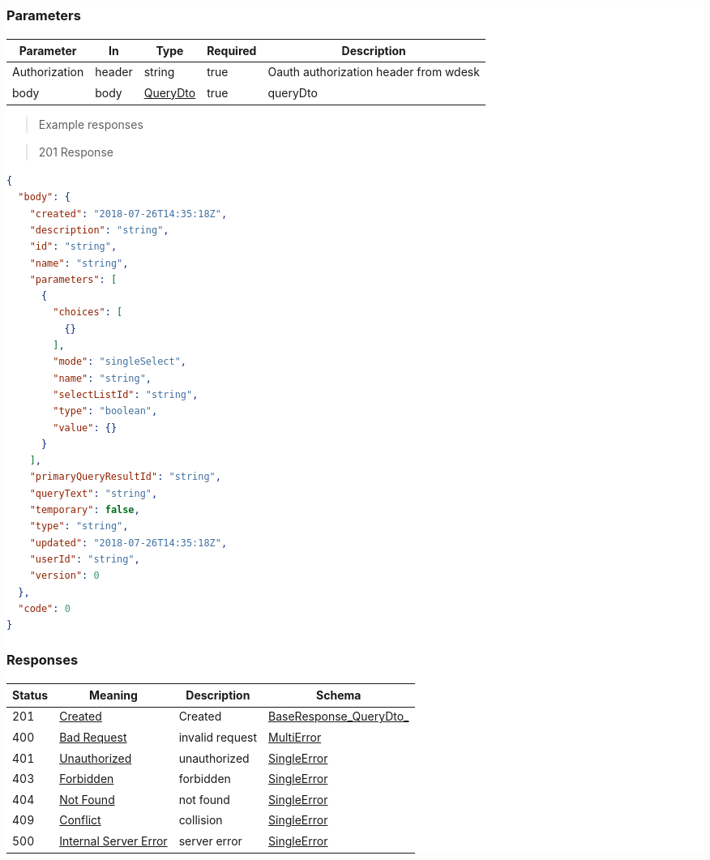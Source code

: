 <h3 id="createqueryusingpost-parameters">Parameters</h3>

|Parameter|In|Type|Required|Description|
|---|---|---|---|---|
|Authorization|header|string|true|Oauth authorization header from wdesk|
|body|body|[QueryDto](#schemaquerydto)|true|queryDto|

> Example responses

> 201 Response

```json
{
  "body": {
    "created": "2018-07-26T14:35:18Z",
    "description": "string",
    "id": "string",
    "name": "string",
    "parameters": [
      {
        "choices": [
          {}
        ],
        "mode": "singleSelect",
        "name": "string",
        "selectListId": "string",
        "type": "boolean",
        "value": {}
      }
    ],
    "primaryQueryResultId": "string",
    "queryText": "string",
    "temporary": false,
    "type": "string",
    "updated": "2018-07-26T14:35:18Z",
    "userId": "string",
    "version": 0
  },
  "code": 0
}
```

<h3 id="createqueryusingpost-responses">Responses</h3>

|Status|Meaning|Description|Schema|
|---|---|---|---|
|201|[Created](https://tools.ietf.org/html/rfc7231#section-6.3.2)|Created|[BaseResponse_QueryDto_](#schemabaseresponse_querydto_)|
|400|[Bad Request](https://tools.ietf.org/html/rfc7231#section-6.5.1)|invalid request|[MultiError](#schemamultierror)|
|401|[Unauthorized](https://tools.ietf.org/html/rfc7235#section-3.1)|unauthorized|[SingleError](#schemasingleerror)|
|403|[Forbidden](https://tools.ietf.org/html/rfc7231#section-6.5.3)|forbidden|[SingleError](#schemasingleerror)|
|404|[Not Found](https://tools.ietf.org/html/rfc7231#section-6.5.4)|not found|[SingleError](#schemasingleerror)|
|409|[Conflict](https://tools.ietf.org/html/rfc7231#section-6.5.8)|collision|[SingleError](#schemasingleerror)|
|500|[Internal Server Error](https://tools.ietf.org/html/rfc7231#section-6.6.1)|server error|[SingleError](#schemasingleerror)|
